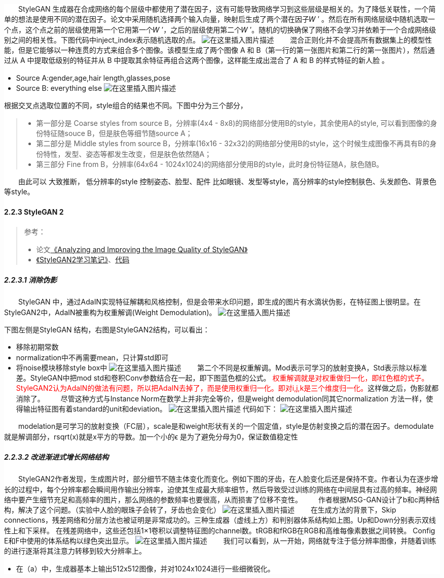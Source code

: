 &#8195;&#8195;StyleGAN 生成器在合成网络的每个层级中都使用了潜在因子，这有可能导致网络学习到这些层级是相关的。为了降低关联性，一个简单的想法是使用不同的潜在因子。论文中采用随机选择两个输入向量，映射后生成了两个潜在因子𝑊 ′ 。然后在所有网络层级中随机选取一个点，这个点之前的层级使用第一个它用第一个𝑊 ′，之后的层级使用第二个𝑊 ′。随机的切换确保了网络不会学习并依赖于一个合成网络级 别之间的相关性。下图代码中inject_index表示随机选取的点。
![在这里插入图片描述](https://i-blog.csdnimg.cn/blog_migrate/ecf6383c1235d74548cf99d5fe5d8718.png)
&#8195;&#8195;混合正则化并不会提高所有数据集上的模型性能，但是它能够以一种连贯的方式来组合多个图像。该模型生成了两个图像 A 和 B（第一行的第一张图片和第二行的第一张图片），然后通过从 A 中提取低级别的特征并从 B 中提取其余特征再组合这两个图像，这样能生成出混合了 A 和 B 的样式特征的新人脸 。
- Source A:gender,age,hair length,glasses,pose
- Source B: everything else
![在这里插入图片描述](https://i-blog.csdnimg.cn/blog_migrate/15e70089702dafb6d024de4170d7109c.png)

根据交叉点选取位置的不同，style组合的结果也不同。下图中分为三个部分，
>- 第一部分是 Coarse styles from source B，分辨率(4x4 - 8x8)的网络部分使用B的style，其余使用A的style, 可以看到图像的身份特征随souce B，但是肤色等细节随source A；
>- 第二部分是 Middle styles from source B，分辨率(16x16 - 32x32)的网络部分使用B的style，这个时候生成图像不再具有B的身份特性，发型、姿态等都发生改变，但是肤色依然随A；
> - 第三部分 Fine from B，分辨率(64x64 - 1024x1024)的网络部分使用B的style，此时身份特征随A，肤色随B。

&#8195;&#8195;由此可以 大致推断， 低分辨率的style 控制姿态、脸型、配件 比如眼镜、发型等style，高分辨率的style控制肤色、头发颜色、背景色等style。
#### 2.2.3 StyleGAN 2
>参考：
>- 论文[《Analyzing and Improving the Image Quality of StyleGAN》](https://arxiv.org/pdf/1912.04958.pdf)
>- [《StyleGAN2学习笔记》](https://blog.csdn.net/weixin_39538889/article/details/114947559?ops_request_misc=%257B%2522request%255Fid%2522%253A%2522165607759816782395337700%2522%252C%2522scm%2522%253A%252220140713.130102334..%2522%257D&request_id=165607759816782395337700&biz_id=0&utm_medium=distribute.pc_search_result.none-task-blog-2~all~top_click~default-2-114947559-null-null.142%5Ev21%5Econtrol,157%5Ev15%5Enew_3&utm_term=StyleGAN2&spm=1018.2226.3001.4187)、[代码](https://github.com/PaddlePaddle/PaddleGAN/blob/develop/configs/stylegan_v2_256_ffhq.yaml)

##### 2.2.3.1 消除伪影
&#8195;&#8195;StyleGAN 中，通过AdaIN实现特征解耦和风格控制，但是会带来水印问题，即生成的图片有水滴状伪影，在特征图上很明显。在StyleGAN2中，AdaIN被重构为权重解调(Weight Demodulation)。
![在这里插入图片描述](https://i-blog.csdnimg.cn/blog_migrate/fddc0bfa520f73c6464ba3ac3c42de07.png)

下图左侧是StyleGAN 结构，右图是StyleGAN2结构，可以看出：
- 移除初期常数
- normalization中不再需要mean，只计算std即可
- 将noise模块移除style box中
![在这里插入图片描述](https://i-blog.csdnimg.cn/blog_migrate/de758f5b2898344805109db42991cef9.png)
&#8195;&#8195;第二个不同是权重解调。Mod表示可学习的放射变换A，Std表示除以标准差。StyleGAN中把mod std和卷积Conv参数结合在一起，即下图蓝色框的公式。<font color='red'> 权重解调就是对权重做归一化，即红色框的式子。StyleGAN2认为AdaIN的做法有问题，所以把AdaIN去掉了，而是使用权重归一化。即对i,j,k是三个维度归一化。</font>这样做之后，伪影就都消除了。
&#8195;&#8195;尽管这种方式与Instance Norm在数学上并非完全等价，但是weight demodulation同其它normalization 方法一样，使得输出特征图有着standard的unit和deviation。
![在这里插入图片描述](https://i-blog.csdnimg.cn/blog_migrate/a670457a279d3b1e645e2ba35432897a.png)
代码如下：
![在这里插入图片描述](https://i-blog.csdnimg.cn/blog_migrate/6a0cd3352a84e0497fa90dad5e61f12a.png)

&#8195;&#8195;modelation是可学习的放射变换（FC层），scale是和weight形状有关的一个固定值，style是仿射变换之后的潜在因子。demodulate就是解调部分，rsqrt(x)就是x平方的导数。加一个小的ϵ 是为了避免分母为0，保证数值稳定性
##### 2.2.3.2 改进渐进式增长网络结构
&#8195;&#8195;StyleGAN2作者发现，生成图片时，部分细节不随主体变化而变化。例如下图的牙齿，在人脸变化后还是保持不变。作者认为在逐步增长的过程中，每个分辨率都会瞬间用作输出分辨率，迫使其生成最大频率细节，然后导致受过训练的网络在中间层具有过高的频率。神经网络中要产生细节充足和高频率的图片，那么网络的参数频率也要很高，从而损害了位移不变性。
&#8195;&#8195;作者根据MSG-GAN设计了b和c两种结构，解决了这个问题。（实验中人脸的眼珠子会转了，牙齿也会变化）
![在这里插入图片描述](https://i-blog.csdnimg.cn/blog_migrate/3385248a093951c707d184fe726f7546.png)
&#8195;&#8195;在生成方法的背景下，Skip connections，残差网络和分层方法也被证明是非常成功的。三种生成器（虚线上方）和判别器体系结构如上图。Up和Down分别表示双线性上和下采样。 在残差网络中，这些还包括1×1卷积以调整特征图的channel数。tRGB和fRGB在RGB和高维每像素数据之间转换。 Config E和F中使用的体系结构以绿色突出显示。
![在这里插入图片描述](https://i-blog.csdnimg.cn/blog_migrate/76af1f18ccc3f60dff99cb0904d5d995.png)
&#8195;&#8195;我们可以看到，从一开始，网络就专注于低分辨率图像，并随着训练的进行逐渐将其注意力转移到较大分辨率上。
- 在（a）中，生成器基本上输出512x512图像，并对1024x1024进行一些细微锐化。